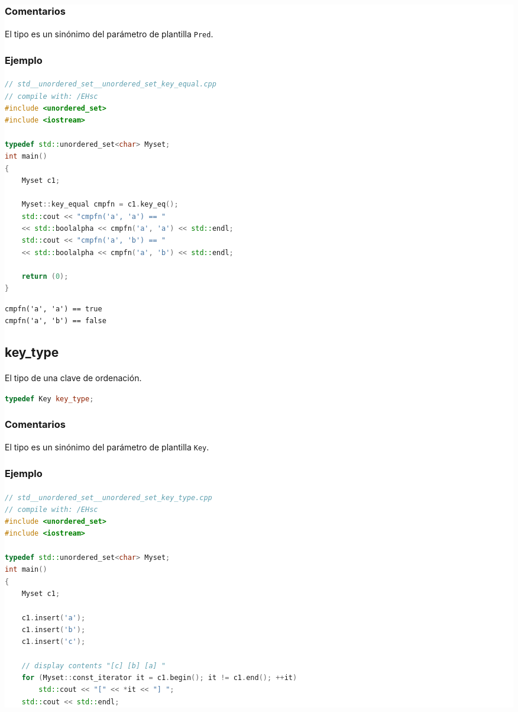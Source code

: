 ### <a name="remarks"></a>Comentarios

El tipo es un sinónimo del parámetro de plantilla `Pred`.

### <a name="example"></a>Ejemplo

```cpp
// std__unordered_set__unordered_set_key_equal.cpp
// compile with: /EHsc
#include <unordered_set>
#include <iostream>

typedef std::unordered_set<char> Myset;
int main()
{
    Myset c1;

    Myset::key_equal cmpfn = c1.key_eq();
    std::cout << "cmpfn('a', 'a') == "
    << std::boolalpha << cmpfn('a', 'a') << std::endl;
    std::cout << "cmpfn('a', 'b') == "
    << std::boolalpha << cmpfn('a', 'b') << std::endl;

    return (0);
}
```

```Output
cmpfn('a', 'a') == true
cmpfn('a', 'b') == false
```

## <a name="key_type"></a>key_type

El tipo de una clave de ordenación.

```cpp
typedef Key key_type;
```

### <a name="remarks"></a>Comentarios

El tipo es un sinónimo del parámetro de plantilla `Key`.

### <a name="example"></a>Ejemplo

```cpp
// std__unordered_set__unordered_set_key_type.cpp
// compile with: /EHsc
#include <unordered_set>
#include <iostream>

typedef std::unordered_set<char> Myset;
int main()
{
    Myset c1;

    c1.insert('a');
    c1.insert('b');
    c1.insert('c');

    // display contents "[c] [b] [a] "
    for (Myset::const_iterator it = c1.begin(); it != c1.end(); ++it)
        std::cout << "[" << *it << "] ";
    std::cout << std::endl;

```
